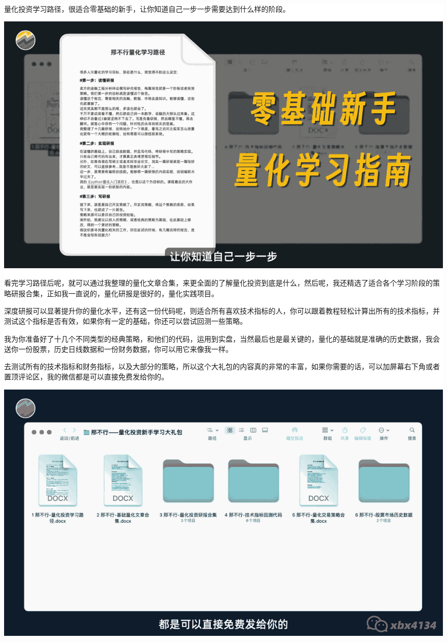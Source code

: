 量化投资学习路径，很适合零基础的新手，让你知道自己一步一步需要达到什么样的阶段。

![](img/c82e918ac65af2319a1e4c1c19cce196_57.png)

看完学习路径后呢，就可以通过我整理的量化文章合集，来更全面的了解量化投资到底是什么，然后呢，我还精选了适合各个学习阶段的策略研报合集，正如我一直说的，量化研报是很好的，量化实践项目。

深度研报可以显著提升你的量化水平，还有这一份代码呢，则适合所有喜欢技术指标的人，你可以跟着教程轻松计算出所有的技术指标，并测试这个指标是否有效，如果你有一定的基础，你还可以尝试回测一些策略。

我为你准备好了十几个不同类型的经典策略，和他们的代码，运用到实盘，当然最后也是最关键的，量化的基础就是准确的历史数据，我会送你一份股票，历史日线数据和一份财务数据，你可以用它来像我一样。

去测试所有的技术指标和财务指标，以及大部分的策略，所以这个大礼包的内容真的非常的丰富，如果你需要的话，可以加屏幕右下角或者置顶评论区，我的微信都是可以直接免费发给你的。



![](img/c82e918ac65af2319a1e4c1c19cce196_59.png)
